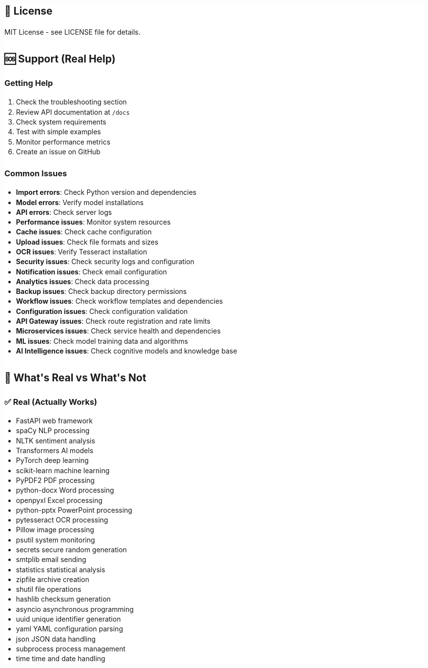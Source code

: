 ## 📄 License

MIT License - see LICENSE file for details.

## 🆘 Support (Real Help)

### Getting Help
1. Check the troubleshooting section
2. Review API documentation at `/docs`
3. Check system requirements
4. Test with simple examples
5. Monitor performance metrics
6. Create an issue on GitHub

### Common Issues
- **Import errors**: Check Python version and dependencies
- **Model errors**: Verify model installations
- **API errors**: Check server logs
- **Performance issues**: Monitor system resources
- **Cache issues**: Check cache configuration
- **Upload issues**: Check file formats and sizes
- **OCR issues**: Verify Tesseract installation
- **Security issues**: Check security logs and configuration
- **Notification issues**: Check email configuration
- **Analytics issues**: Check data processing
- **Backup issues**: Check backup directory permissions
- **Workflow issues**: Check workflow templates and dependencies
- **Configuration issues**: Check configuration validation
- **API Gateway issues**: Check route registration and rate limits
- **Microservices issues**: Check service health and dependencies
- **ML issues**: Check model training data and algorithms
- **AI Intelligence issues**: Check cognitive models and knowledge base

## 🔄 What's Real vs What's Not

### ✅ Real (Actually Works)
- FastAPI web framework
- spaCy NLP processing
- NLTK sentiment analysis
- Transformers AI models
- PyTorch deep learning
- scikit-learn machine learning
- PyPDF2 PDF processing
- python-docx Word processing
- openpyxl Excel processing
- python-pptx PowerPoint processing
- pytesseract OCR processing
- Pillow image processing
- psutil system monitoring
- secrets secure random generation
- smtplib email sending
- statistics statistical analysis
- zipfile archive creation
- shutil file operations
- hashlib checksum generation
- asyncio asynchronous programming
- uuid unique identifier generation
- yaml YAML configuration parsing
- json JSON data handling
- subprocess process management
- time time and date handling